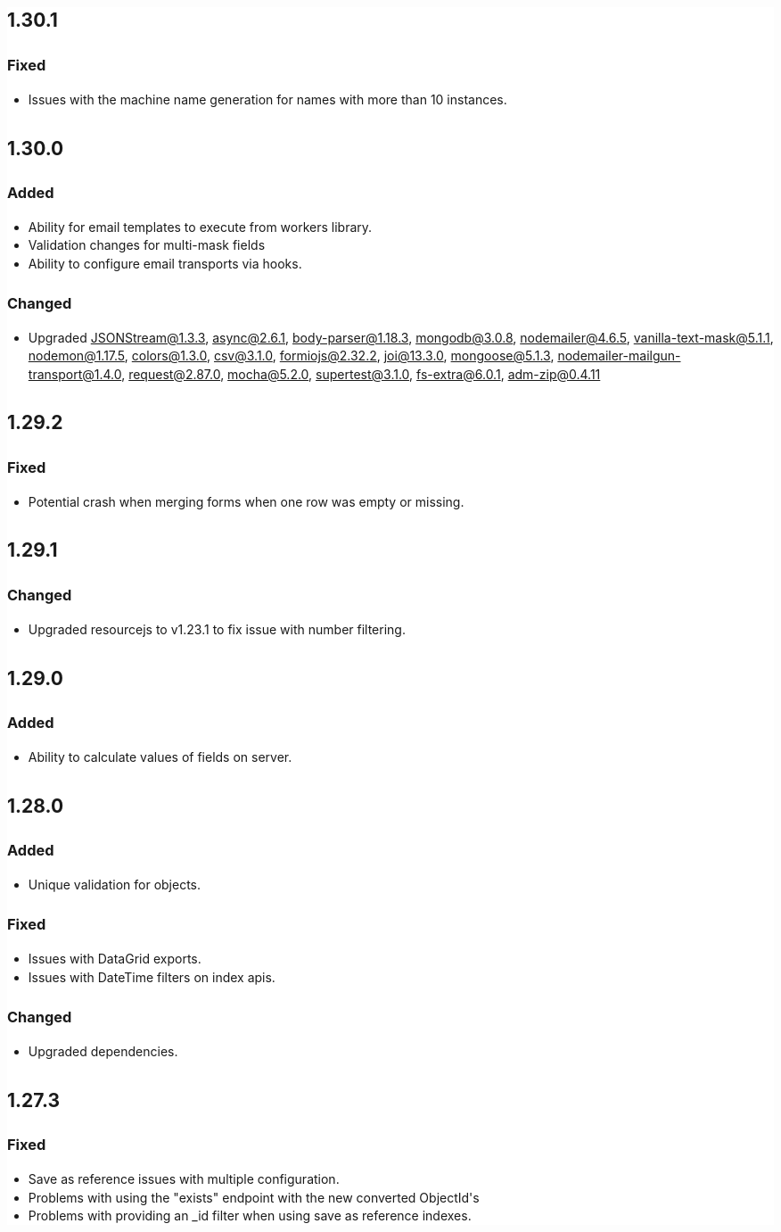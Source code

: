 ## 1.30.1
### Fixed
 - Issues with the machine name generation for names with more than 10 instances.

## 1.30.0
### Added
 - Ability for email templates to execute from workers library.
 - Validation changes for multi-mask fields
 - Ability to configure email transports via hooks.

### Changed
 - Upgraded JSONStream@1.3.3, async@2.6.1, body-parser@1.18.3, mongodb@3.0.8, nodemailer@4.6.5, vanilla-text-mask@5.1.1, nodemon@1.17.5, colors@1.3.0, csv@3.1.0, formiojs@2.32.2, joi@13.3.0, mongoose@5.1.3, nodemailer-mailgun-transport@1.4.0, request@2.87.0, mocha@5.2.0, supertest@3.1.0, fs-extra@6.0.1, adm-zip@0.4.11

## 1.29.2
### Fixed
 - Potential crash when merging forms when one row was empty or missing.

## 1.29.1
### Changed
 - Upgraded resourcejs to v1.23.1 to fix issue with number filtering.

## 1.29.0
### Added
 - Ability to calculate values of fields on server.

## 1.28.0
### Added
 - Unique validation for objects.

### Fixed
 - Issues with DataGrid exports.
 - Issues with DateTime filters on index apis.

### Changed
 - Upgraded dependencies.

## 1.27.3
### Fixed
 - Save as reference issues with multiple configuration.
 - Problems with using the "exists" endpoint with the new converted ObjectId's
 - Problems with providing an _id filter when using save as reference indexes.
